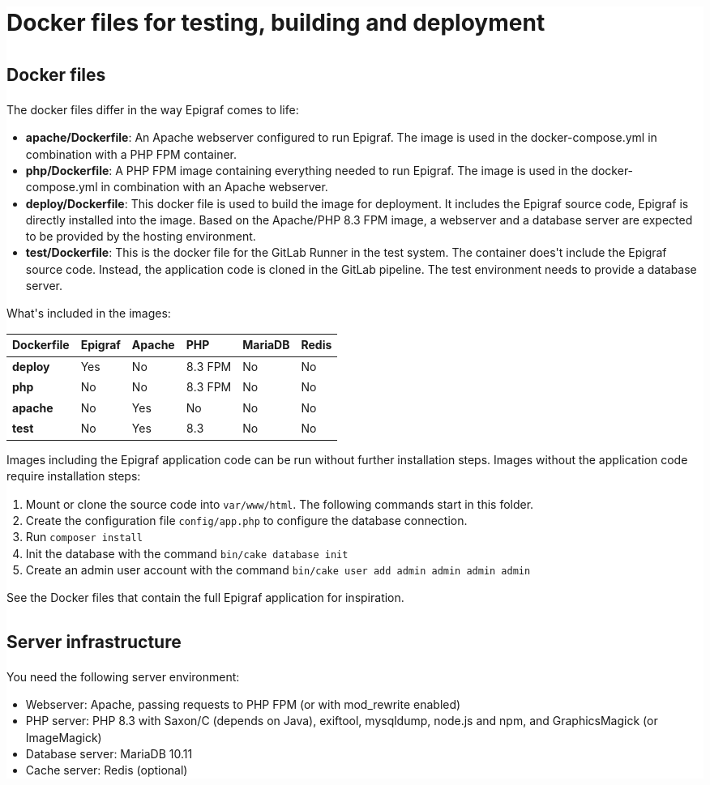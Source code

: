# Docker files for testing, building and deployment

## Docker files
The docker files differ in the way Epigraf comes to life:

- **apache/Dockerfile**: An Apache webserver configured to run Epigraf.
  The image is used in the docker-compose.yml in combination with a PHP FPM container.
- **php/Dockerfile**: A PHP FPM image containing everything needed to run Epigraf.
  The image is used in the docker-compose.yml in combination with an Apache webserver.
- **deploy/Dockerfile**: This docker file is used to build the image for deployment.
  It includes the Epigraf source code, Epigraf is directly installed into the image.
  Based on the Apache/PHP 8.3 FPM image, a webserver and a database server
  are expected to be provided by the hosting environment.
- **test/Dockerfile**: This is the docker file for the GitLab Runner in the test system.
  The container does't include the Epigraf source code.
  Instead, the application code is cloned in the GitLab pipeline.
  The test environment needs to provide a database server.

What's included in the images:

| Dockerfile | Epigraf | Apache | PHP     | MariaDB | Redis |
|------------|---------|:-------|:--------|:--------|:------|
| **deploy** | Yes     | No     | 8.3 FPM | No      | No    |
| **php**    | No      | No     | 8.3 FPM | No      | No    |
| **apache** | No      | Yes    | No      | No      | No    |
| **test**   | No      | Yes    | 8.3     | No      | No    |

Images including the Epigraf application code can be run without further installation steps.
Images without the application code require installation steps:

1. Mount or clone the source code into `var/www/html`.
   The following commands start in this folder.
2. Create the configuration file `config/app.php` to configure the database connection.
3. Run `composer install`
4. Init the database with the command `bin/cake database init`
5. Create an admin user account with the command `bin/cake user add admin admin admin admin`

See the Docker files that contain the full Epigraf application for inspiration.

## Server infrastructure

You need the following server environment:

- Webserver: Apache, passing requests to PHP FPM (or with mod_rewrite enabled)
- PHP server: PHP 8.3 with
  Saxon/C (depends on Java),
  exiftool,
  mysqldump,
  node.js and npm,
  and GraphicsMagick (or ImageMagick)
- Database server: MariaDB 10.11
- Cache server: Redis (optional)
